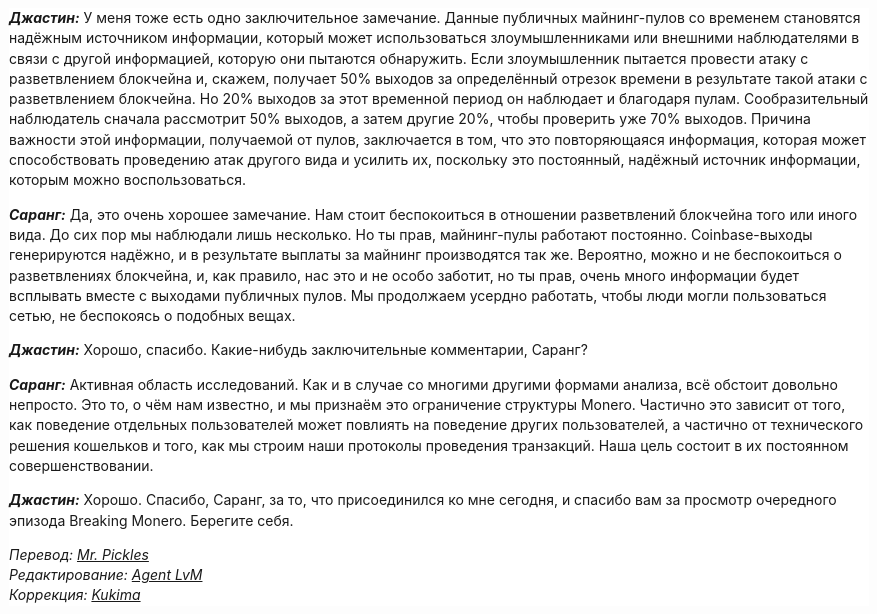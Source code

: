 _**Джастин:**_ У меня тоже есть одно заключительное замечание. Данные публичных майнинг-пулов со временем становятся надёжным источником информации, который может использоваться злоумышленниками или внешними наблюдателями в связи с другой информацией, которую они пытаются обнаружить. Если злоумышленник пытается провести атаку с разветвлением блокчейна и, скажем, получает 50% выходов за определённый отрезок времени в результате такой атаки с разветвлением блокчейна. Но 20% выходов за этот временной период он наблюдает и благодаря пулам. Сообразительный наблюдатель сначала рассмотрит 50% выходов, а затем другие 20%, чтобы проверить уже 70% выходов. Причина важности этой информации, получаемой от пулов, заключается в том, что это повторяющаяся информация, которая может способствовать проведению атак другого вида и усилить их, поскольку это постоянный, надёжный источник информации, которым можно воспользоваться.

_**Саранг:**_ Да, это очень хорошее замечание. Нам стоит беспокоиться в отношении разветвлений блокчейна того или иного вида. До сих пор мы наблюдали лишь несколько. Но ты прав, майнинг-пулы работают постоянно. Coinbase-выходы генерируются надёжно, и в результате выплаты за майнинг производятся так же. Вероятно, можно и не беспокоиться о разветвлениях блокчейна, и, как правило, нас это и не особо заботит, но ты прав, очень много информации будет всплывать вместе с выходами публичных пулов. Мы продолжаем усердно работать, чтобы люди могли пользоваться сетью, не беспокоясь о подобных вещах.

_**Джастин:**_ Хорошо, спасибо. Какие-нибудь заключительные комментарии, Саранг?

_**Саранг:**_ Активная область исследований. Как и в случае со многими другими формами анализа, всё обстоит довольно непросто. Это то, о чём нам известно, и мы признаём это ограничение структуры Monero. Частично это зависит от того, как поведение отдельных пользователей может повлиять на поведение других пользователей, а частично от технического решения кошельков и того, как мы строим наши протоколы проведения транзакций. Наша цель состоит в их постоянном совершенствовании.

_**Джастин:**_ Хорошо. Спасибо, Саранг, за то, что присоединился ко мне сегодня, и спасибо вам за просмотр очередного эпизода Breaking Monero. Берегите себя.

*Перевод: [Mr. Pickles](https://t.me/v1docq47)*  
*Редактирование: [Agent LvM](https://t.me/LvMi4)*  
*Коррекция: [Kukima](https://t.me/Kukima)*
